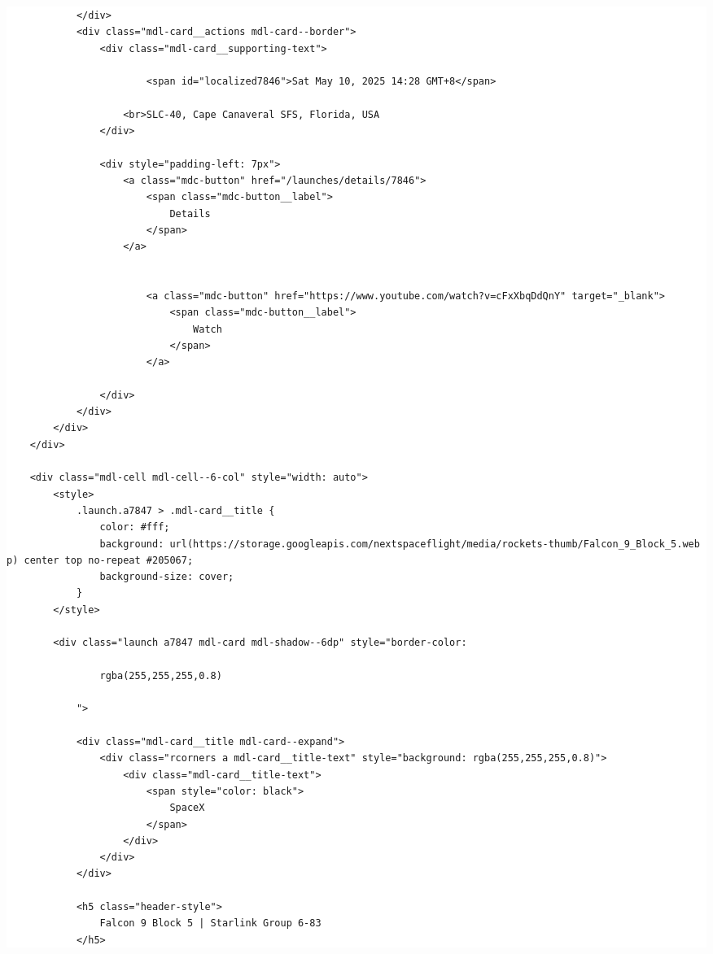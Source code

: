                     
                </div>
                <div class="mdl-card__actions mdl-card--border">
                    <div class="mdl-card__supporting-text">
                        
                            <span id="localized7846">Sat May 10, 2025 14:28 GMT+8</span>
                        
                        <br>SLC-40, Cape Canaveral SFS, Florida, USA
                    </div>

                    <div style="padding-left: 7px">
                        <a class="mdc-button" href="/launches/details/7846">
                            <span class="mdc-button__label">
                                Details
                            </span>
                        </a>

                        
                            <a class="mdc-button" href="https://www.youtube.com/watch?v=cFxXbqDdQnY" target="_blank">
                                <span class="mdc-button__label">
                                    Watch
                                </span>
                            </a>
                        
                    </div>
                </div>
            </div>
        </div>
    
        <div class="mdl-cell mdl-cell--6-col" style="width: auto">
            <style>
                .launch.a7847 > .mdl-card__title {
                    color: #fff;
                    background: url(https://storage.googleapis.com/nextspaceflight/media/rockets-thumb/Falcon_9_Block_5.webp) center top no-repeat #205067;
                    background-size: cover;
                }
            </style>

            <div class="launch a7847 mdl-card mdl-shadow--6dp" style="border-color:
				
                    rgba(255,255,255,0.8)
                
				">

                <div class="mdl-card__title mdl-card--expand">
                    <div class="rcorners a mdl-card__title-text" style="background: rgba(255,255,255,0.8)">
	                    <div class="mdl-card__title-text">
	                        <span style="color: black">
	                            SpaceX
	                        </span>
	                    </div>
                    </div>
                </div>

                <h5 class="header-style">
                    Falcon 9 Block 5 | Starlink Group 6-83
                </h5>
